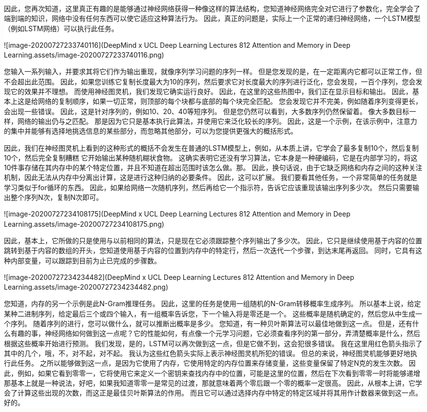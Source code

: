 因此，您再次知道，这里真正有趣的是能够通过神经网络获得一种像这样的算法结构，您知道神经网络完全对它进行了参数化，完全学会了端到端的知识，网络中没有任何东西可以使它适应这种算法行为。
因此，真正的问题是，实际上一个正常的递归神经网络，一个LSTM模型（例如LSTM网络）可以执行此任务。

![image-20200727233740116](DeepMind x UCL  Deep Learning Lectures  812  Attention and Memory in Deep Learning.assets/image-20200727233740116.png)

您输入一系列输入，并要求其将它们作为输出重现，就像序列学习问题的序列一样。
但是您发现的是，在一定距离内它都可以正常工作，但不会超出此范围。
因此，如果您训练它复制长度最大为10的序列，然后要求它对长度最大的序列进行泛化，您会发现，一百个序列，您会发现它的效果并不理想。
而使用神经图灵机，我们发现它确实运行良好。
因此，在这里的这些热图中，我们正在显示目标和输出。
因此，基本上这是给网络的复制顺序，如果一切正常，则顶部的每个块都与底部的每个块完全匹配。
您会发现它并不完美，例如随着序列变得更长，会出现一些错误。
因此，这是针对序列的，例如10、20、40等短序列。
但是您仍然可以看到，大多数序列仍然保留着。
像大多数目标一样，网络的输出仍与之匹配。
那是因为它只是基本执行此算法，并使用它来泛化较长的序列。
因此，这是一个示例，在该示例中，注意力的集中并能够有选择地挑选信息的某些部分，而忽略其他部分，可以为您提供更强大的概括形式。

因此，我们在神经图灵机上看到的这种形式的概括不会发生在普通的LSTM模型上，例如，从本质上讲，它学会了最多复制10个，然后复制10个，然后完全复制糟糕
它开始输出某种随机糊状食物。
这确实表明它还没有学习算法，它本身是一种硬编码，它是在内部学习的，将这10件事存储在其内存中的某个特定位置，并且不知道在超出范围时该怎么做。那。
因此，换句话说，由于它缺乏网络和内存之间的这种关注机制，因此无法从内存中分离出计算，这是进行这种归纳的必要条件。
因此，这可以扩展。
我们要看其他任务，一个非常简单的任务就是学习类似于for循环的东西。
因此，如果给网络一次随机序列，然后再给它一个指示符，告诉它应该重现该输出序列多少次。
然后只需要输出整个序列N次，复制N次即可。

![image-20200727234108175](DeepMind x UCL  Deep Learning Lectures  812  Attention and Memory in Deep Learning.assets/image-20200727234108175.png)

因此，基本上，它所做的只是使用与以前相同的算法，只是现在它必须跟踪整个序列输出了多少次。
因此，它只是继续使用基于内容的位置跳转到基于内容的数组的开头，您知道使用基于内容的位置到内存中的特定行，然后一次迭代一个步骤，到达末尾再返回。
同时，它具有这种内部变量，可以跟踪到目前为止已完成的步骤数。

![image-20200727234234482](DeepMind x UCL  Deep Learning Lectures  812  Attention and Memory in Deep Learning.assets/image-20200727234234482.png)

您知道，内存的另一个示例是此N-Gram推理任务。
因此，这里的任务是使用一组随机的N-Gram转移概率生成序列。
所以基本上说，给定某种二进制序列，给定最后三个或四个输入，有一组概率告诉您，下一个输入将是零还是一个。
这些概率是随机确定的，然后您从中生成一个序列。
随着序列的进行，您可以做什么，就可以推断出概率是多少。
您知道，有一种贝叶斯算法可以最佳地做到这一点。
但是，还有什么有趣的事，神经网络如何做到这一点呢？它的性能如何，有点像一个元学习问题，它必须查看序列的第一部分，弄清楚概率是什么，然后根据这些概率开始进行预测。
我们发现，是的，LSTM可以再次做到这一点，但是它做不到，这会犯很多错误。
我在这里用红色箭头指示了其中的几个，哦，不，对不起，对不起。
我认为这些红色箭头实际上表示神经图灵机所犯的错误。
但总的来说，神经图灵机能够更好地执行此任务。
之所以能够做到这一点，是因为它使用了内存，它使用特定的内存位置来存储变量，这些变量保留了特定N克的发生次数。
因此，例如，如果它看到零零一，它将使用它来定义一个密钥来查找内存中的位置，可能是这里的位置，然后在下次看到零零一时将能够递增那基本上就是一种说法，好吧，如果我知道零零一是常见的过渡，那就意味着两个零后跟一个零的概率一定很高。
因此，从根本上讲，它学会了计算这些出现的次数，而这正是最佳贝叶斯算法的作用。
而且它可以通过选择内存中特定的特定区域并将其用作计数器来做到这一点。
好的。
